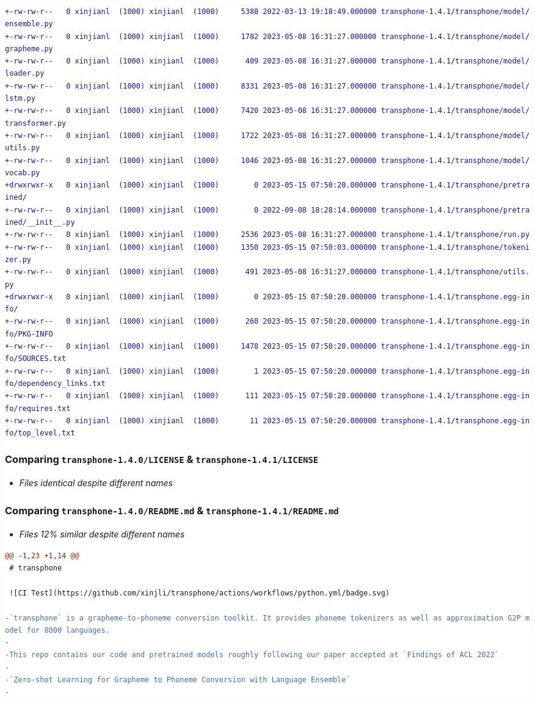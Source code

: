 ```diff
+-rw-rw-r--   0 xinjianl  (1000) xinjianl  (1000)     5388 2022-03-13 19:18:49.000000 transphone-1.4.1/transphone/model/ensemble.py
+-rw-rw-r--   0 xinjianl  (1000) xinjianl  (1000)     1782 2023-05-08 16:31:27.000000 transphone-1.4.1/transphone/model/grapheme.py
+-rw-rw-r--   0 xinjianl  (1000) xinjianl  (1000)      409 2023-05-08 16:31:27.000000 transphone-1.4.1/transphone/model/loader.py
+-rw-rw-r--   0 xinjianl  (1000) xinjianl  (1000)     8331 2023-05-08 16:31:27.000000 transphone-1.4.1/transphone/model/lstm.py
+-rw-rw-r--   0 xinjianl  (1000) xinjianl  (1000)     7420 2023-05-08 16:31:27.000000 transphone-1.4.1/transphone/model/transformer.py
+-rw-rw-r--   0 xinjianl  (1000) xinjianl  (1000)     1722 2023-05-08 16:31:27.000000 transphone-1.4.1/transphone/model/utils.py
+-rw-rw-r--   0 xinjianl  (1000) xinjianl  (1000)     1046 2023-05-08 16:31:27.000000 transphone-1.4.1/transphone/model/vocab.py
+drwxrwxr-x   0 xinjianl  (1000) xinjianl  (1000)        0 2023-05-15 07:50:20.000000 transphone-1.4.1/transphone/pretrained/
+-rw-rw-r--   0 xinjianl  (1000) xinjianl  (1000)        0 2022-09-08 18:28:14.000000 transphone-1.4.1/transphone/pretrained/__init__.py
+-rw-rw-r--   0 xinjianl  (1000) xinjianl  (1000)     2536 2023-05-08 16:31:27.000000 transphone-1.4.1/transphone/run.py
+-rw-rw-r--   0 xinjianl  (1000) xinjianl  (1000)     1350 2023-05-15 07:50:03.000000 transphone-1.4.1/transphone/tokenizer.py
+-rw-rw-r--   0 xinjianl  (1000) xinjianl  (1000)      491 2023-05-08 16:31:27.000000 transphone-1.4.1/transphone/utils.py
+drwxrwxr-x   0 xinjianl  (1000) xinjianl  (1000)        0 2023-05-15 07:50:20.000000 transphone-1.4.1/transphone.egg-info/
+-rw-rw-r--   0 xinjianl  (1000) xinjianl  (1000)      260 2023-05-15 07:50:20.000000 transphone-1.4.1/transphone.egg-info/PKG-INFO
+-rw-rw-r--   0 xinjianl  (1000) xinjianl  (1000)     1478 2023-05-15 07:50:20.000000 transphone-1.4.1/transphone.egg-info/SOURCES.txt
+-rw-rw-r--   0 xinjianl  (1000) xinjianl  (1000)        1 2023-05-15 07:50:20.000000 transphone-1.4.1/transphone.egg-info/dependency_links.txt
+-rw-rw-r--   0 xinjianl  (1000) xinjianl  (1000)      111 2023-05-15 07:50:20.000000 transphone-1.4.1/transphone.egg-info/requires.txt
+-rw-rw-r--   0 xinjianl  (1000) xinjianl  (1000)       11 2023-05-15 07:50:20.000000 transphone-1.4.1/transphone.egg-info/top_level.txt
```

### Comparing `transphone-1.4.0/LICENSE` & `transphone-1.4.1/LICENSE`

 * *Files identical despite different names*

### Comparing `transphone-1.4.0/README.md` & `transphone-1.4.1/README.md`

 * *Files 12% similar despite different names*

```diff
@@ -1,23 +1,14 @@
 # transphone
 
 ![CI Test](https://github.com/xinjli/transphone/actions/workflows/python.yml/badge.svg)
 
-`transphone` is a grapheme-to-phoneme conversion toolkit. It provides phoneme tokenizers as well as approximation G2P model for 8000 languages.
-
-This repo contains our code and pretrained models roughly following our paper accepted at `Findings of ACL 2022`
-
-`Zero-shot Learning for Grapheme to Phoneme Conversion with Language Ensemble`
-
```